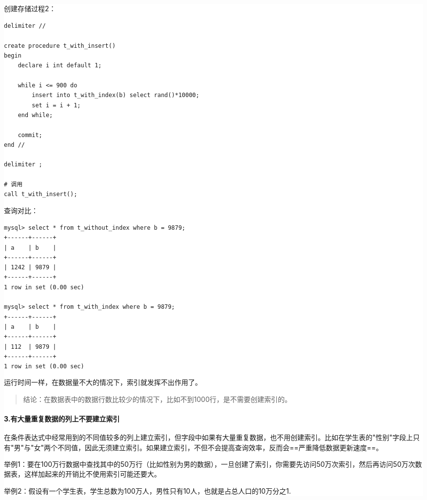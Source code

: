 创建存储过程2：

```mysql
delimiter //

create procedure t_with_insert()
begin
	declare i int default 1;
	
	while i <= 900 do
		insert into t_with_index(b) select rand()*10000;
		set i = i + 1;
	end while;
	
	commit;
end //

delimiter ;

# 调用
call t_with_insert();
```

查询对比：

```mysql
mysql> select * from t_without_index where b = 9879;
+------+------+
| a    | b    |
+------+------+
| 1242 | 9879 |
+------+------+
1 row in set (0.00 sec)

mysql> select * from t_with_index where b = 9879;
+------+------+
| a    | b    |
+------+------+
| 112  | 9879 |
+------+------+
1 row in set (0.00 sec)
```

运行时间一样，在数据量不大的情况下，索引就发挥不出作用了。

> 结论：在数据表中的数据行数比较少的情况下，比如不到1000行，是不需要创建索引的。

#### 3.有大量重复数据的列上不要建立索引

在条件表达式中经常用到的不同值较多的列上建立索引，但字段中如果有大量重复数据，也不用创建索引。比如在学生表的"性别"字段上只有"男"与"女"两个不同值，因此无须建立索引。如果建立索引，不但不会提高查询效率，反而会==严重降低数据更新速度==。

举例1：要在100万行数据中查找其中的50万行（比如性别为男的数据），一旦创建了索引，你需要先访问50万次索引，然后再访问50万次数据表，这样加起来的开销比不使用索引可能还要大。

举例2：假设有一个学生表，学生总数为100万人，男性只有10人，也就是占总人口的10万分之1.
